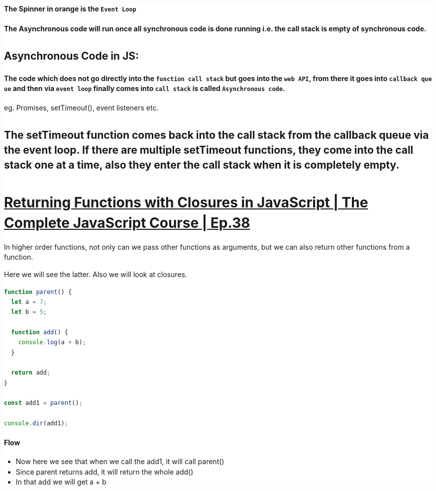 #### The Spinner in orange is the `Event Loop`

#### The Asynchronous code will run once all synchronous code is done running i.e. the call stack is empty of synchronous code.

## Asynchronous Code in JS:

#### The code which does not go directly into the `function call stack` but goes into the `web API`, from there it goes into `callback queue` and then via `event loop` finally comes into `call stack` is called `Asynchronous code`.

eg. Promises, setTimeout(), event listeners etc.

## The setTimeout function comes back into the call stack from the callback queue via the event loop. If there are multiple setTimeout functions, they come into the call stack one at a time, also they enter the call stack when it is completely empty.

# [Returning Functions with Closures in JavaScript | The Complete JavaScript Course | Ep.38](https://www.youtube.com/watch?v=w_-fVsa6qns&list=PLfEr2kn3s-bo4LwlbyZugHPavhcdW8YMC&index=41)

In higher order functions, not only can we pass other functions as arguments, but we can also return other functions from a function.

Here we will see the latter. Also we will look at closures.

```js
function parent() {
  let a = 7;
  let b = 5;

  function add() {
    console.log(a + b);
  }

  return add;
}

const add1 = parent();

console.dir(add1);
```

#### Flow

- Now here we see that when we call the add1, it will call parent()
- Since parent returns add, it will return the whole add()
- In that add we will get a + b

